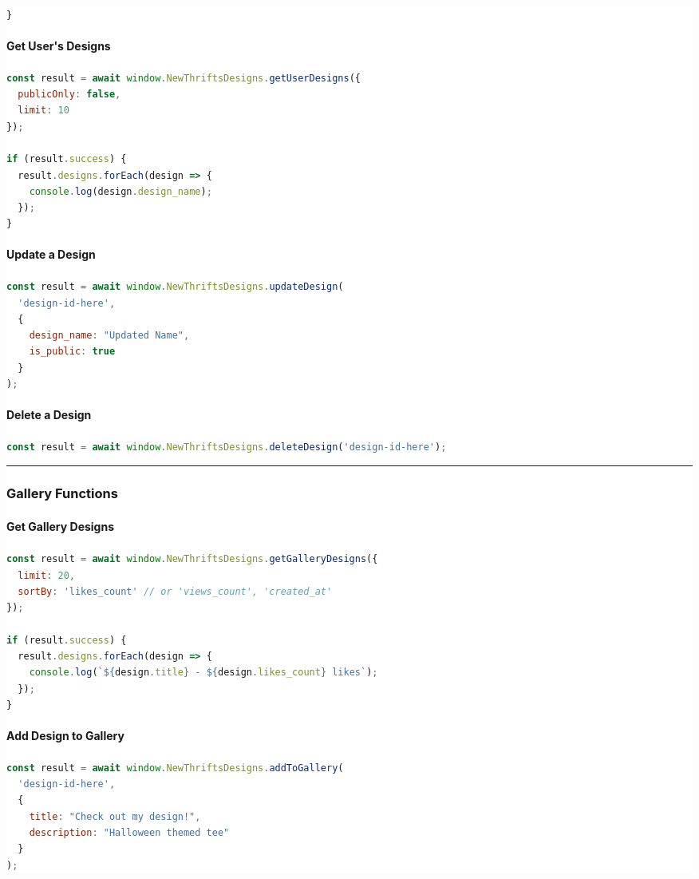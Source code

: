 ```javascript
}
```

#### Get User's Designs
```javascript
const result = await window.NewThriftsDesigns.getUserDesigns({
  publicOnly: false,
  limit: 10
});

if (result.success) {
  result.designs.forEach(design => {
    console.log(design.design_name);
  });
}
```

#### Update a Design
```javascript
const result = await window.NewThriftsDesigns.updateDesign(
  'design-id-here',
  {
    design_name: "Updated Name",
    is_public: true
  }
);
```

#### Delete a Design
```javascript
const result = await window.NewThriftsDesigns.deleteDesign('design-id-here');
```

---

### Gallery Functions

#### Get Gallery Designs
```javascript
const result = await window.NewThriftsDesigns.getGalleryDesigns({
  limit: 20,
  sortBy: 'likes_count' // or 'views_count', 'created_at'
});

if (result.success) {
  result.designs.forEach(design => {
    console.log(`${design.title} - ${design.likes_count} likes`);
  });
}
```

#### Add Design to Gallery
```javascript
const result = await window.NewThriftsDesigns.addToGallery(
  'design-id-here',
  {
    title: "Check out my design!",
    description: "Halloween themed tee"
  }
);
```
